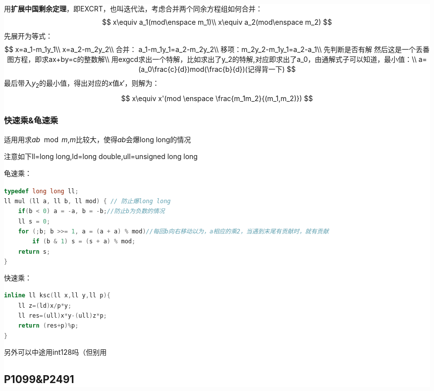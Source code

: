 用**扩展中国剩余定理**，即EXCRT，也叫迭代法，考虑合并两个同余方程组如何合并：
$$
x\equiv a_1(mod\enspace m_1)\\
x\equiv a_2(mod\enspace m_2)
$$
先展开为等式：
$$
x=a_1-m_1y_1\\
x=a_2-m_2y_2\\
合并：
a_1-m_1y_1=a_2-m_2y_2\\
移项：m_2y_2-m_1y_1=a_2-a_1\\
先判断是否有解
然后这是一个丢番图方程，即求ax+by=c的整数解\\
用exgcd求出一个特解，比如求出了y_2的特解,对应即求出了a_0，由通解式子可以知道，最小值：\\
a=(a_0\frac{c}{d})mod(\frac{b}{d})(记得背一下)
$$
最后带入$y_2$的最小值，得出对应的$x$值$x'$，则解为：
$$
x\equiv x'(mod \enspace \frac{m_1m_2}{(m_1,m_2)})  
$$

### 快速乘&龟速乘

适用用求$ab\mod m$,$m$比较大，使得$ab$会爆long long的情况

注意如下ll=long long,ld=long double,ull=unsigned long long

龟速乘：

```c++
typedef long long ll;
ll mul (ll a, ll b, ll mod) { // 防止爆long long
    if(b < 0) a = -a, b = -b;//防止b为负数的情况
    ll s = 0;
    for (;b; b >>= 1, a = (a + a) % mod)//每回b向右移动以为，a相应的乘2，当遇到末尾有贡献时，就有贡献
        if (b & 1) s = (s + a) % mod;
    return s;
}
```

快速乘：

```c++
inline ll ksc(ll x,ll y,ll p){
	ll z=(ld)x/p*y;
	ll res=(ull)x*y-(ull)z*p;
	return (res+p)%p;
}
```

另外可以中途用int128吗（但别用

## P1099&P2491
